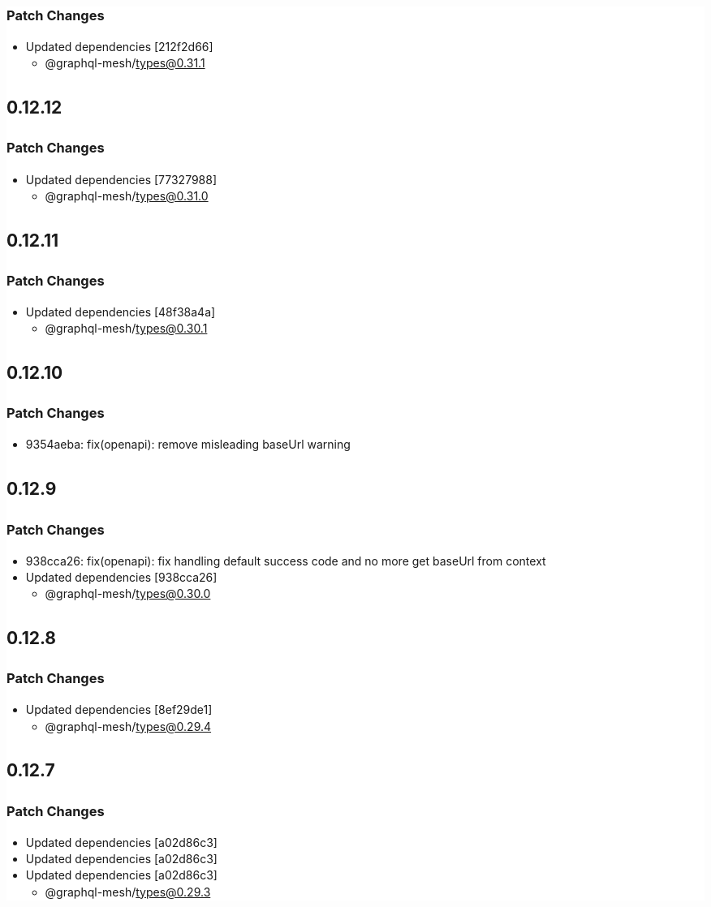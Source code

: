 ### Patch Changes

- Updated dependencies [212f2d66]
  - @graphql-mesh/types@0.31.1

## 0.12.12

### Patch Changes

- Updated dependencies [77327988]
  - @graphql-mesh/types@0.31.0

## 0.12.11

### Patch Changes

- Updated dependencies [48f38a4a]
  - @graphql-mesh/types@0.30.1

## 0.12.10

### Patch Changes

- 9354aeba: fix(openapi): remove misleading baseUrl warning

## 0.12.9

### Patch Changes

- 938cca26: fix(openapi): fix handling default success code and no more get baseUrl from context
- Updated dependencies [938cca26]
  - @graphql-mesh/types@0.30.0

## 0.12.8

### Patch Changes

- Updated dependencies [8ef29de1]
  - @graphql-mesh/types@0.29.4

## 0.12.7

### Patch Changes

- Updated dependencies [a02d86c3]
- Updated dependencies [a02d86c3]
- Updated dependencies [a02d86c3]
  - @graphql-mesh/types@0.29.3
